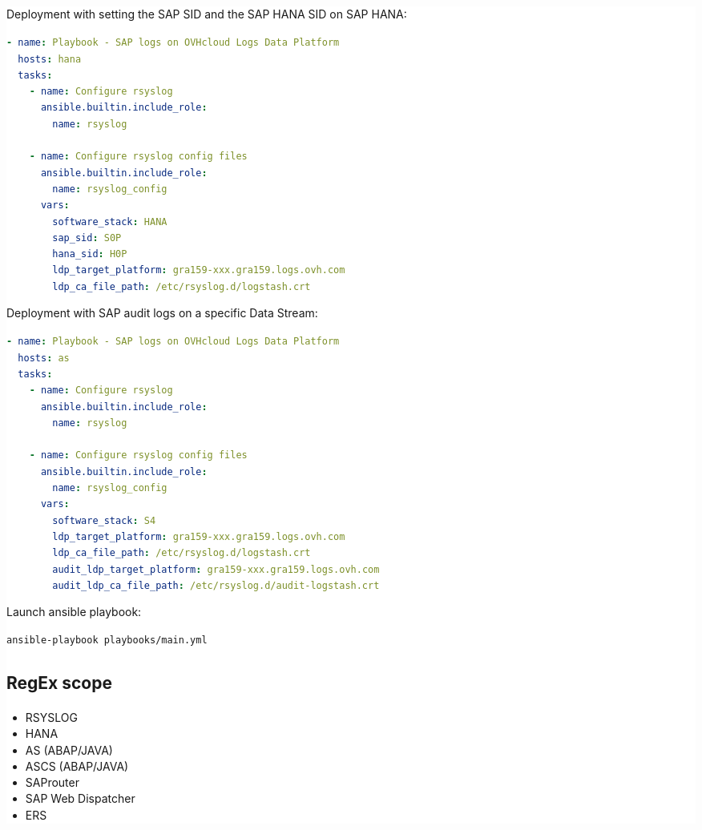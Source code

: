 Deployment with setting the SAP SID and the SAP HANA SID on SAP HANA:

```yaml
- name: Playbook - SAP logs on OVHcloud Logs Data Platform
  hosts: hana
  tasks:
    - name: Configure rsyslog
      ansible.builtin.include_role:
        name: rsyslog

    - name: Configure rsyslog config files
      ansible.builtin.include_role:
        name: rsyslog_config
      vars:
        software_stack: HANA
        sap_sid: S0P
        hana_sid: H0P
        ldp_target_platform: gra159-xxx.gra159.logs.ovh.com
        ldp_ca_file_path: /etc/rsyslog.d/logstash.crt
```

Deployment with SAP audit logs on a specific Data Stream:

```yaml
- name: Playbook - SAP logs on OVHcloud Logs Data Platform
  hosts: as
  tasks:
    - name: Configure rsyslog
      ansible.builtin.include_role:
        name: rsyslog

    - name: Configure rsyslog config files
      ansible.builtin.include_role:
        name: rsyslog_config
      vars:
        software_stack: S4
        ldp_target_platform: gra159-xxx.gra159.logs.ovh.com
        ldp_ca_file_path: /etc/rsyslog.d/logstash.crt
        audit_ldp_target_platform: gra159-xxx.gra159.logs.ovh.com
        audit_ldp_ca_file_path: /etc/rsyslog.d/audit-logstash.crt
```

Launch ansible playbook:

```sh
ansible-playbook playbooks/main.yml
```

## RegEx scope

- RSYSLOG
- HANA
- AS (ABAP/JAVA)
- ASCS (ABAP/JAVA)
- SAProuter
- SAP Web Dispatcher
- ERS
